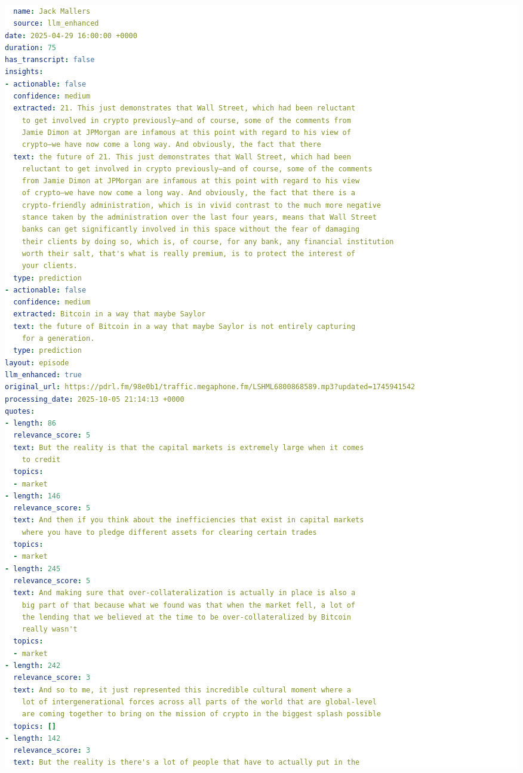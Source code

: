 ```yaml
  name: Jack Mallers
  source: llm_enhanced
date: 2025-04-29 16:00:00 +0000
duration: 75
has_transcript: false
insights:
- actionable: false
  confidence: medium
  extracted: 21. This just demonstrates that Wall Street, which had been reluctant
    to get involved in crypto previously—and of course, some of the comments from
    Jamie Dimon at JPMorgan are infamous at this point with regard to his view of
    crypto—we have now come a long way. And obviously, the fact that there
  text: the future of 21. This just demonstrates that Wall Street, which had been
    reluctant to get involved in crypto previously—and of course, some of the comments
    from Jamie Dimon at JPMorgan are infamous at this point with regard to his view
    of crypto—we have now come a long way. And obviously, the fact that there is a
    crypto-friendly administration, which is in vivid contrast to the much more negative
    stance taken by the administration over the last four years, means that Wall Street
    banks can get significantly involved in this space without the fear of damaging
    their clients by doing so, which is, of course, for any bank, any financial institution
    worth their salt, that's what is really premium, is to protect the interest of
    your clients.
  type: prediction
- actionable: false
  confidence: medium
  extracted: Bitcoin in a way that maybe Saylor
  text: the future of Bitcoin in a way that maybe Saylor is not entirely capturing
    for a generation.
  type: prediction
layout: episode
llm_enhanced: true
original_url: https://pdrl.fm/98e0b1/traffic.megaphone.fm/LSHML6800868589.mp3?updated=1745941542
processing_date: 2025-10-05 21:14:13 +0000
quotes:
- length: 86
  relevance_score: 5
  text: But the reality is that the capital markets is extremely large when it comes
    to credit
  topics:
  - market
- length: 146
  relevance_score: 5
  text: And then if you think about the inefficiencies that exist in capital markets
    where you have to pledge different assets for clearing certain trades
  topics:
  - market
- length: 245
  relevance_score: 5
  text: And making sure that over-collateralization is actually in place is also a
    big part of that because what we found was that when the market fell, a lot of
    the lending that we believed at the time to be over-collateralized by Bitcoin
    really wasn't
  topics:
  - market
- length: 242
  relevance_score: 3
  text: And so to me, it just represented this incredible cultural moment where a
    lot of intergenerational forces across all parts of the world that are global-level
    are coming together to bring on the mission of crypto in the biggest splash possible
  topics: []
- length: 142
  relevance_score: 3
  text: But the reality is there's a lot of people that have to actually put in the
```